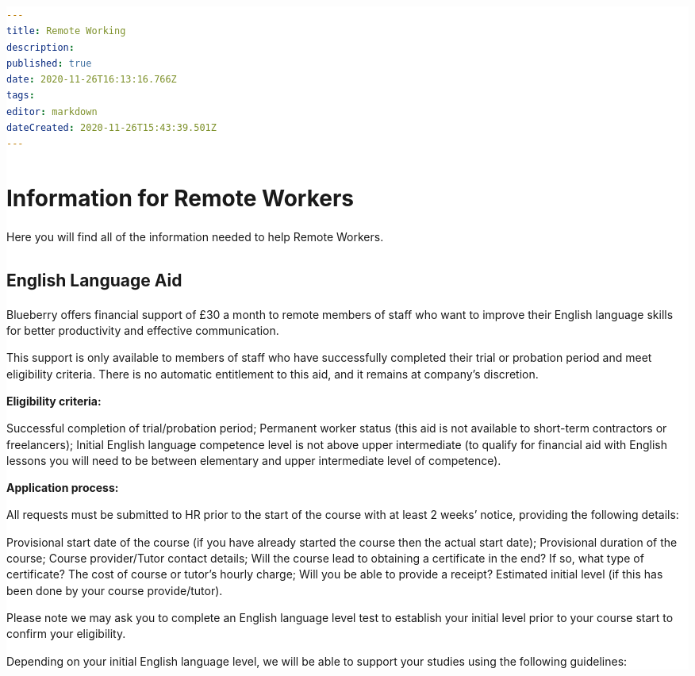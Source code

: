 ```yaml
---
title: Remote Working
description: 
published: true
date: 2020-11-26T16:13:16.766Z
tags: 
editor: markdown
dateCreated: 2020-11-26T15:43:39.501Z
---
```


# Information for Remote Workers

Here you will find all of the information needed to help Remote Workers.

## English Language Aid
Blueberry offers financial support of £30 a month to remote members of staff who want to improve their English language skills for better productivity and effective communication.

This support is only available to members of staff who have successfully completed their trial or probation period and meet eligibility criteria. There is no automatic entitlement to this aid, and it remains at company’s discretion.

**Eligibility criteria:**

Successful completion of trial/probation period;
Permanent worker status (this aid is not available to short-term contractors or freelancers);
Initial English language competence level is not above upper intermediate (to qualify for financial aid with English lessons you will need to be between elementary and upper intermediate level of competence).

**Application process:**

All requests must be submitted to HR prior to the start of the course with at least 2 weeks’ notice, providing the following details:

Provisional start date of the course (if you have already started the course then the actual start date);
Provisional duration of the course;
Course provider/Tutor contact details;
Will the course lead to obtaining a certificate in the end? If so, what type of certificate?
The cost of course or tutor’s hourly charge;
Will you be able to provide a receipt?
Estimated initial level (if this has been done by your course provide/tutor).
 

Please note we may ask you to complete an English language level test to establish your initial level prior to your course start to confirm your eligibility.



Depending on your initial English language level, we will be able to support your studies using the following guidelines:
